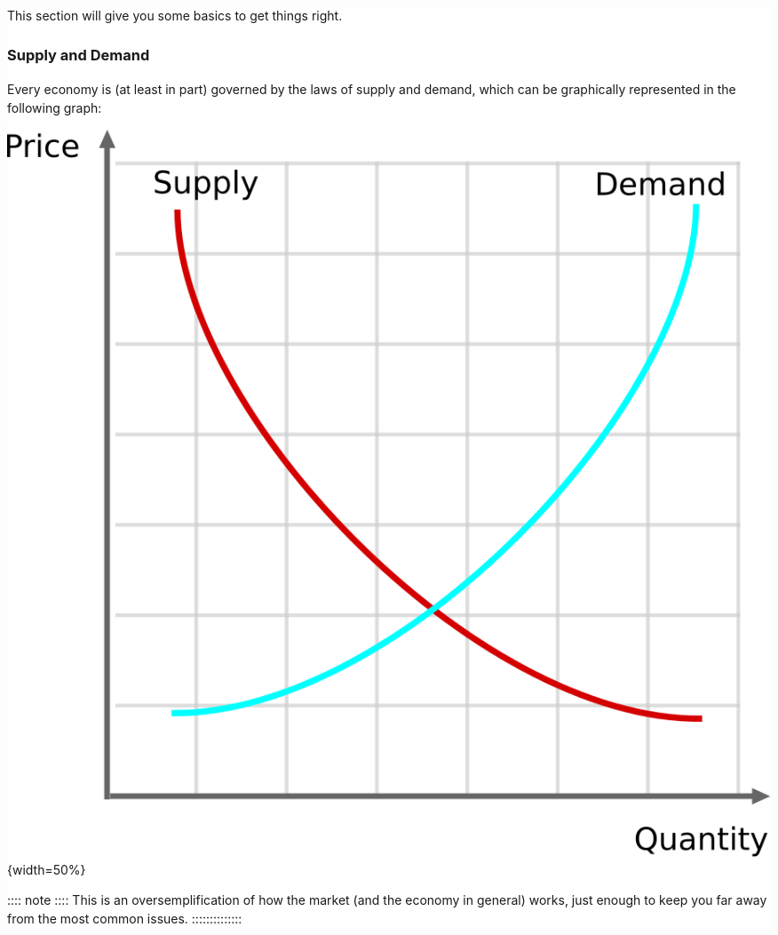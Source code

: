 This section will give you some basics to get things right.

### Supply and Demand

Every economy is (at least in part) governed by the laws of supply and demand, which can be graphically represented in the following graph:

![A simplified vision of supply and demand](./images/balancing/supply_demand.svg){width=50%}

:::: note ::::
This is an oversemplification of how the market (and the economy in general) works, just enough to keep you far away from the most common issues.
::::::::::::::
